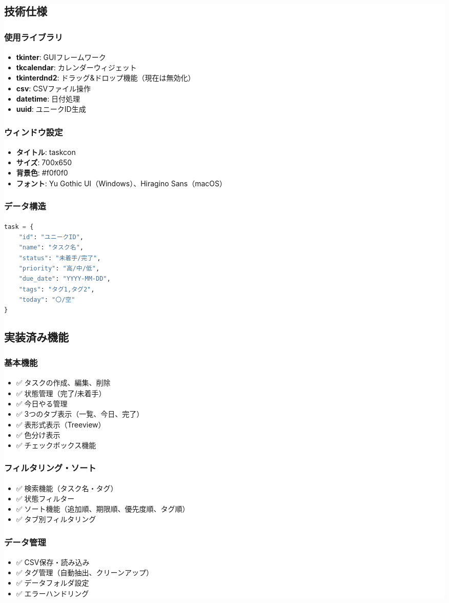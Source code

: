 ## 技術仕様

### 使用ライブラリ
- **tkinter**: GUIフレームワーク
- **tkcalendar**: カレンダーウィジェット
- **tkinterdnd2**: ドラッグ&ドロップ機能（現在は無効化）
- **csv**: CSVファイル操作
- **datetime**: 日付処理
- **uuid**: ユニークID生成

### ウィンドウ設定
- **タイトル**: taskcon
- **サイズ**: 700x650
- **背景色**: #f0f0f0
- **フォント**: Yu Gothic UI（Windows）、Hiragino Sans（macOS）

### データ構造
```python
task = {
    "id": "ユニークID",
    "name": "タスク名",
    "status": "未着手/完了",
    "priority": "高/中/低",
    "due_date": "YYYY-MM-DD",
    "tags": "タグ1,タグ2",
    "today": "〇/空"
}
```

## 実装済み機能

### 基本機能
- ✅ タスクの作成、編集、削除
- ✅ 状態管理（完了/未着手）
- ✅ 今日やる管理
- ✅ 3つのタブ表示（一覧、今日、完了）
- ✅ 表形式表示（Treeview）
- ✅ 色分け表示
- ✅ チェックボックス機能

### フィルタリング・ソート
- ✅ 検索機能（タスク名・タグ）
- ✅ 状態フィルター
- ✅ ソート機能（追加順、期限順、優先度順、タグ順）
- ✅ タブ別フィルタリング

### データ管理
- ✅ CSV保存・読み込み
- ✅ タグ管理（自動抽出、クリーンアップ）
- ✅ データフォルダ設定
- ✅ エラーハンドリング
